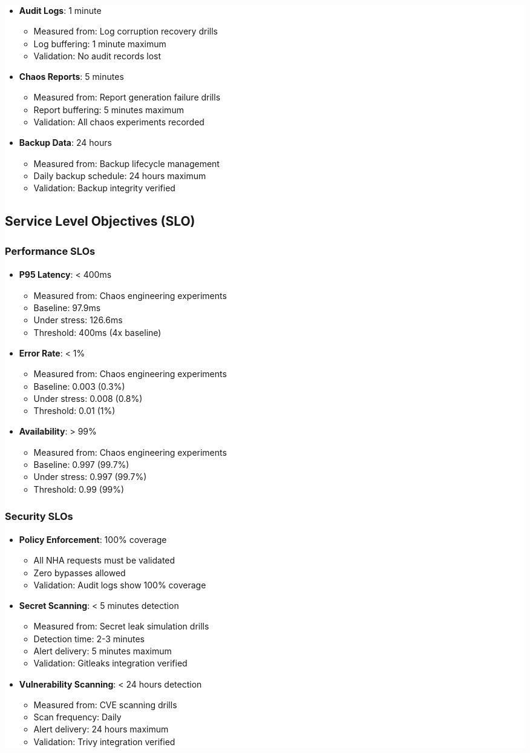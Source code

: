 - **Audit Logs**: 1 minute
  - Measured from: Log corruption recovery drills
  - Log buffering: 1 minute maximum
  - Validation: No audit records lost

- **Chaos Reports**: 5 minutes
  - Measured from: Report generation failure drills
  - Report buffering: 5 minutes maximum
  - Validation: All chaos experiments recorded

- **Backup Data**: 24 hours
  - Measured from: Backup lifecycle management
  - Daily backup schedule: 24 hours maximum
  - Validation: Backup integrity verified

## Service Level Objectives (SLO)

### Performance SLOs
- **P95 Latency**: < 400ms
  - Measured from: Chaos engineering experiments
  - Baseline: 97.9ms
  - Under stress: 126.6ms
  - Threshold: 400ms (4x baseline)

- **Error Rate**: < 1%
  - Measured from: Chaos engineering experiments
  - Baseline: 0.003 (0.3%)
  - Under stress: 0.008 (0.8%)
  - Threshold: 0.01 (1%)

- **Availability**: > 99%
  - Measured from: Chaos engineering experiments
  - Baseline: 0.997 (99.7%)
  - Under stress: 0.997 (99.7%)
  - Threshold: 0.99 (99%)

### Security SLOs
- **Policy Enforcement**: 100% coverage
  - All NHA requests must be validated
  - Zero bypasses allowed
  - Validation: Audit logs show 100% coverage

- **Secret Scanning**: < 5 minutes detection
  - Measured from: Secret leak simulation drills
  - Detection time: 2-3 minutes
  - Alert delivery: 5 minutes maximum
  - Validation: Gitleaks integration verified

- **Vulnerability Scanning**: < 24 hours detection
  - Measured from: CVE scanning drills
  - Scan frequency: Daily
  - Alert delivery: 24 hours maximum
  - Validation: Trivy integration verified
